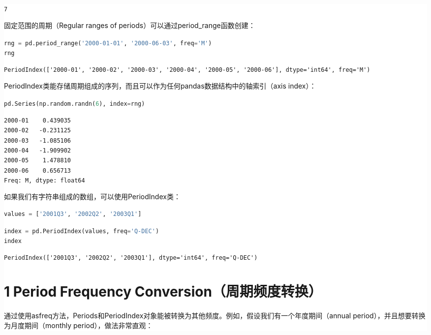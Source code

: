 
    7



固定范围的周期（Regular ranges of periods）可以通过period_range函数创建：


```python
rng = pd.period_range('2000-01-01', '2000-06-03', freq='M')
rng
```




    PeriodIndex(['2000-01', '2000-02', '2000-03', '2000-04', '2000-05', '2000-06'], dtype='int64', freq='M')



PeriodIndex类能存储周期组成的序列，而且可以作为任何pandas数据结构中的轴索引（axis index）：


```python
pd.Series(np.random.randn(6), index=rng)
```




    2000-01    0.439035
    2000-02   -0.231125
    2000-03   -1.085106
    2000-04   -1.909902
    2000-05    1.478810
    2000-06    0.656713
    Freq: M, dtype: float64



如果我们有字符串组成的数组，可以使用PeriodIndex类：


```python
values = ['2001Q3', '2002Q2', '2003Q1']
```


```python
index = pd.PeriodIndex(values, freq='Q-DEC')
index
```




    PeriodIndex(['2001Q3', '2002Q2', '2003Q1'], dtype='int64', freq='Q-DEC')



# 1 Period Frequency Conversion（周期频度转换）

通过使用asfreq方法，Periods和PeriodIndex对象能被转换为其他频度。例如，假设我们有一个年度期间（annual period），并且想要转换为月度期间（monthly period），做法非常直观：

